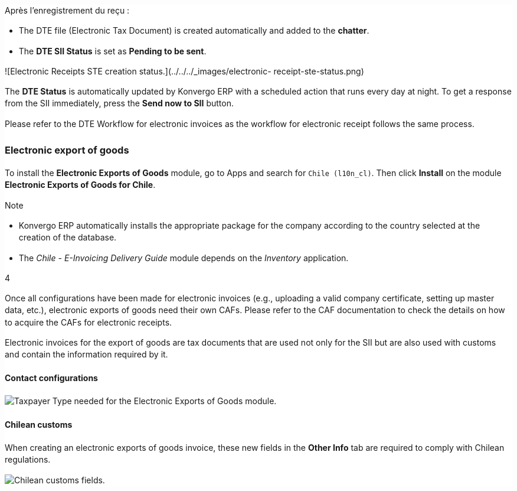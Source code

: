 Après l’enregistrement du reçu :

  * The DTE file (Electronic Tax Document) is created automatically and added to the **chatter**.

  * The **DTE SII Status** is set as **Pending to be sent**.

![Electronic Receipts STE creation status.](../../../_images/electronic-
receipt-ste-status.png)

The **DTE Status** is automatically updated by Konvergo ERP with a scheduled action
that runs every day at night. To get a response from the SII immediately,
press the **Send now to SII** button.

Please refer to the DTE Workflow for electronic invoices as the workflow for
electronic receipt follows the same process.

### Electronic export of goods

To install the **Electronic Exports of Goods** module, go to Apps and search
for `Chile (l10n_cl)`. Then click **Install** on the module **Electronic
Exports of Goods for Chile**.

<div class="alert alert-primary">
<p class="alert-title">
Note</p><ul>
<li><p>Konvergo ERP automatically installs the appropriate package for the company according to the country
selected at the creation of the database.</p></li>
<li><p>The <em>Chile - E-Invoicing Delivery Guide</em> module depends on the <em>Inventory</em> application.</p></li>
</ul>
</div>4

Once all configurations have been made for electronic invoices (e.g.,
uploading a valid company certificate, setting up master data, etc.),
electronic exports of goods need their own CAFs. Please refer to the CAF
documentation to check the details on how to acquire the CAFs for electronic
receipts.

Electronic invoices for the export of goods are tax documents that are used
not only for the SII but are also used with customs and contain the
information required by it.

#### Contact configurations

![Taxpayer Type needed for the Electronic Exports of Goods
module.](../../../_images/taxpayer-type-export-goods.png)

#### Chilean customs

When creating an electronic exports of goods invoice, these new fields in the
**Other Info** tab are required to comply with Chilean regulations.

![Chilean customs fields.](../../../_images/chilean-custom-fields.png)
